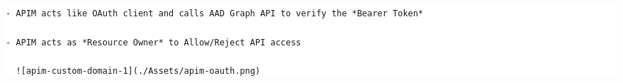     - APIM acts like OAuth client and calls AAD Graph API to verify the *Bearer Token*

    - APIM acts as *Resource Owner* to Allow/Reject API access

      ![apim-custom-domain-1](./Assets/apim-oauth.png)
